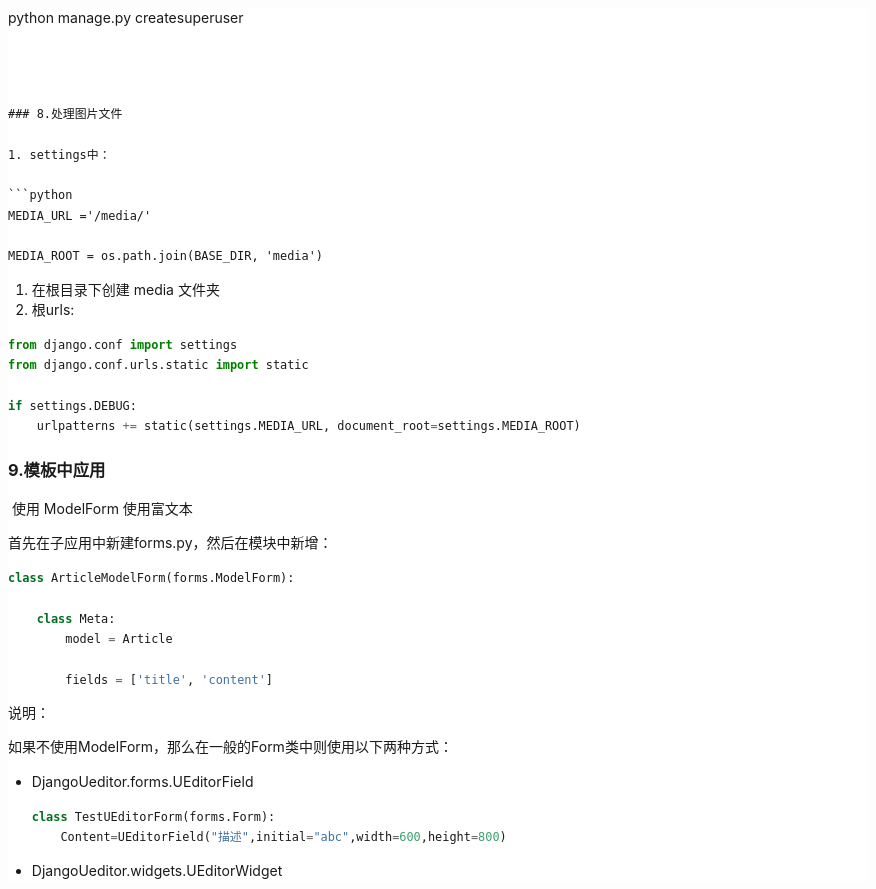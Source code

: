 ```
```
python manage.py createsuperuser
```



### 8.处理图片文件

1. settings中：

```python
MEDIA_URL ='/media/'

MEDIA_ROOT = os.path.join(BASE_DIR, 'media')
```

1. 在根目录下创建 media 文件夹
2. 根urls:

```python
from django.conf import settings
from django.conf.urls.static import static

if settings.DEBUG:
    urlpatterns += static(settings.MEDIA_URL, document_root=settings.MEDIA_ROOT)
```



### 9.模板中应用

​	使用 ModelForm 使用富文本



首先在子应用中新建forms.py，然后在模块中新增：

```python
class ArticleModelForm(forms.ModelForm):

    class Meta:
        model = Article

        fields = ['title', 'content']
```

说明：

如果不使用ModelForm，那么在一般的Form类中则使用以下两种方式：

- DjangoUeditor.forms.UEditorField

  ```python
  class TestUEditorForm(forms.Form):
      Content=UEditorField("描述",initial="abc",width=600,height=800)
  ```

- DjangoUeditor.widgets.UEditorWidget
